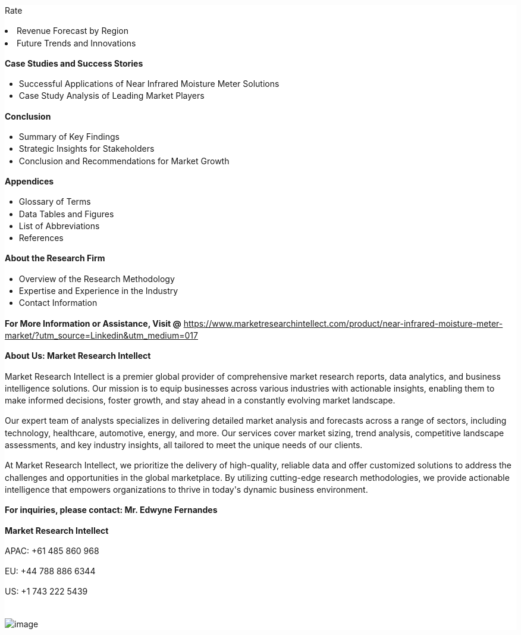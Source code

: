 Rate</li><li>Revenue Forecast by Region</li><li>Future Trends and Innovations</li></ul><p><strong>Case Studies and Success Stories</strong></p><ul><li>Successful Applications of Near Infrared Moisture Meter Solutions</li><li>Case Study Analysis of Leading Market Players</li></ul><p><strong>Conclusion</strong></p><ul><li>Summary of Key Findings</li><li>Strategic Insights for Stakeholders</li><li>Conclusion and Recommendations for Market Growth</li></ul><p><strong>Appendices</strong></p><ul><li>Glossary of Terms</li><li>Data Tables and Figures</li><li>List of Abbreviations</li><li>References</li></ul><p><strong>About the Research Firm</strong></p><ul><li>Overview of the Research Methodology</li><li>Expertise and Experience in the Industry</li><li>Contact Information</li></ul></div><div class="article-main__content" data-test-id="publishing-text-block"><p><span class="font-[700]"><strong>For More Information or Assistance, Visit @</strong>&nbsp;<a href="https://www.marketresearchintellect.com/product/near-infrared-moisture-meter-market/?utm_source=Linkedin&utm_medium=017">https://www.marketresearchintellect.com/product/near-infrared-moisture-meter-market/?utm_source=Linkedin&utm_medium=017</a></span></p><p><strong>About Us: Market Research Intellect</strong></p><p>Market Research Intellect is a premier global provider of comprehensive market research reports, data analytics, and business intelligence solutions. Our mission is to equip businesses across various industries with actionable insights, enabling them to make informed decisions, foster growth, and stay ahead in a constantly evolving market landscape.</p><p>Our expert team of analysts specializes in delivering detailed market analysis and forecasts across a range of sectors, including technology, healthcare, automotive, energy, and more. Our services cover market sizing, trend analysis, competitive landscape assessments, and key industry insights, all tailored to meet the unique needs of our clients.</p><p>At Market Research Intellect, we prioritize the delivery of high-quality, reliable data and offer customized solutions to address the challenges and opportunities in the global marketplace. By utilizing cutting-edge research methodologies, we provide actionable intelligence that empowers organizations to thrive in today's dynamic business environment.</p><p><strong>For inquiries, please contact: Mr. Edwyne Fernandes</strong></p><p><strong>Market Research Intellect</strong></p><p>APAC: +61 485 860 968</p><p>EU: +44 788 886 6344</p><p>US: +1 743 222 5439</p></div><div class="article-main__content" data-test-id="publishing-text-block">&nbsp;</div>
![image](https://github.com/user-attachments/assets/12837a7f-c93c-4659-8687-126764e2e1ae)
